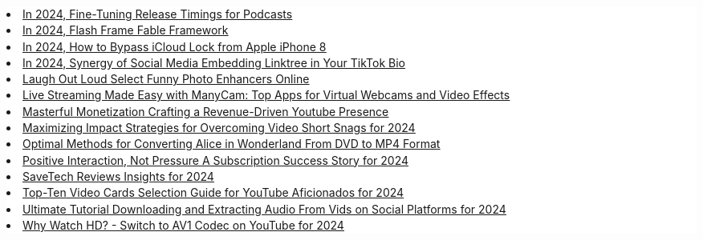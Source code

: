 <li><a href="https://article-helps.techidaily.com/in-2024-fine-tuning-release-timings-for-podcasts/"><u>In 2024, Fine-Tuning Release Timings for Podcasts</u></a></li>
<li><a href="https://some-techniques.techidaily.com/in-2024-flash-frame-fable-framework/"><u>In 2024, Flash Frame Fable Framework</u></a></li>
<li><a href="https://activate-lock.techidaily.com/in-2024-how-to-bypass-icloud-lock-from-apple-iphone-8-by-drfone-ios/"><u>In 2024, How to Bypass iCloud Lock from Apple iPhone 8</u></a></li>
<li><a href="https://some-skills.techidaily.com/in-2024-synergy-of-social-media-embedding-linktree-in-your-tiktok-bio/"><u>In 2024, Synergy of Social Media Embedding Linktree in Your TikTok Bio</u></a></li>
<li><a href="https://extra-information.techidaily.com/laugh-out-loud-select-funny-photo-enhancers-online/"><u>Laugh Out Loud Select Funny Photo Enhancers Online</u></a></li>
<li><a href="https://tech-revival.techidaily.com/live-streaming-made-easy-with-manycam-top-apps-for-virtual-webcams-and-video-effects/"><u>Live Streaming Made Easy with ManyCam: Top Apps for Virtual Webcams and Video Effects</u></a></li>
<li><a href="https://youtube-docs.techidaily.com/rful-monetization-crafting-a-revenue-driven-youtube-presence/"><u>Masterful Monetization Crafting a Revenue-Driven Youtube Presence</u></a></li>
<li><a href="https://youtube-docs.techidaily.com/izing-impact-strategies-for-overcoming-video-short-snags-for-2024/"><u>Maximizing Impact Strategies for Overcoming Video Short Snags for 2024</u></a></li>
<li><a href="https://eaxpv-info.techidaily.com/optimal-methods-for-converting-alice-in-wonderland-from-dvd-to-mp4-format/"><u>Optimal Methods for Converting Alice in Wonderland From DVD to MP4 Format</u></a></li>
<li><a href="https://youtube-docs.techidaily.com/ive-interaction-not-pressure-a-subscription-success-story-for-2024/"><u>Positive Interaction, Not Pressure A Subscription Success Story for 2024</u></a></li>
<li><a href="https://screen-mirroring-recording.techidaily.com/savetech-reviews-insights-for-2024/"><u>SaveTech Reviews Insights for 2024</u></a></li>
<li><a href="https://youtube-docs.techidaily.com/en-video-cards-selection-guide-for-youtube-aficionados-for-2024/"><u>Top-Ten Video Cards Selection Guide for YouTube Aficionados for 2024</u></a></li>
<li><a href="https://some-guidance.techidaily.com/ultimate-tutorial-downloading-and-extracting-audio-from-vids-on-social-platforms-for-2024/"><u>Ultimate Tutorial Downloading and Extracting Audio From Vids on Social Platforms for 2024</u></a></li>
<li><a href="https://youtube-docs.techidaily.com/atch-hd-switch-to-av1-codec-on-youtube-for-2024/"><u>Why Watch HD? - Switch to AV1 Codec on YouTube for 2024</u></a></li>
</ul></div>

